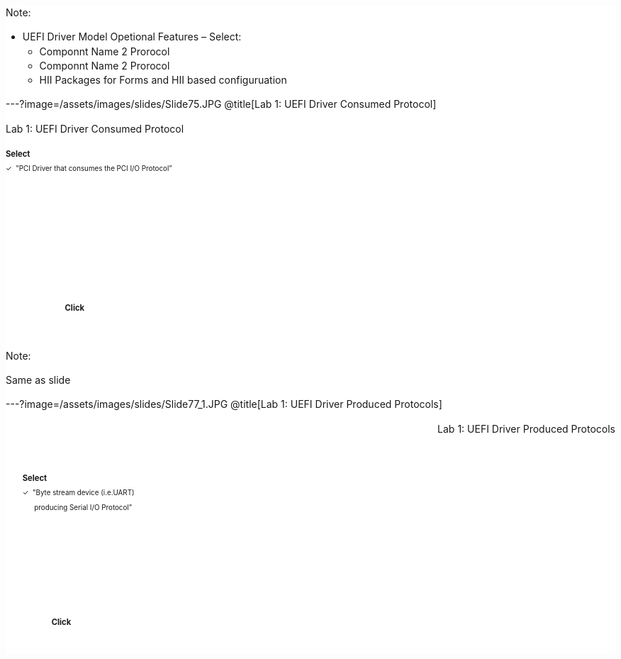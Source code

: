 Note:

- UEFI Driver Model Opetional Features  – Select:
  -	Componnt Name 2 Prorocol
  -	Componnt Name 2 Prorocol
  -	HII Packages for Forms and HII based configuruation





---?image=/assets/images/slides/Slide75.JPG
@title[Lab 1: UEFI Driver Consumed Protocol]
<br>
<p align="left"><span class="gold" >Lab 1: UEFI Driver Consumed Protocol</span></p>
<span style="font-size:0.8em" ><b>Select</b></span> <br>
<span style="font-size:0.7em" >&check;&nbsp;&nbsp;"PCI Driver that consumes the PCI I/O Protocol”  </span>  
<div class="left1">
<ul style="list-style-type:none">
  <br>
  <br>
  <br>
  <br>
  <br>
  <br>
  <br>
  <br>
  <li><span style="font-size:0.8em" >&nbsp;&nbsp; &nbsp;&nbsp; &nbsp;&nbsp;&nbsp; &nbsp;&nbsp;&nbsp;&nbsp; &nbsp; &nbsp; <b>Click</b>  </li>
</ul>
</div>
<div class="right1">
<ul style="list-style-type:none">
  <li><span style="font-size:0.8em" >&nbsp;  </li>
</ul>
</div>

Note:

Same as slide





---?image=/assets/images/slides/Slide77_1.JPG
@title[Lab 1: UEFI Driver Produced Protocols]
<p align="right"><span class="gold" >Lab 1: UEFI Driver Produced Protocols</span></p>
<br>
<div class="left1">
<ul style="list-style-type:none">
  <li><span style="font-size:0.8em" ><b>Select</b></span>  </li>
  <li><span style="font-size:0.7em" >&check;&nbsp;&nbsp;"Byte stream device (i.e.UART) &nbsp; <br>&nbsp;&nbsp;&nbsp;&nbsp;&nbsp; producing Serial I/O Protocol”  </span>  </li>
  <br>
  <br>
  <br>
  <br>
  <br>
  <br>
  <br>
  <li><span style="font-size:0.8em" >&nbsp;&nbsp; &nbsp; &nbsp;&nbsp;&nbsp; &nbsp; &nbsp; <b>Click</b>  </li>
</ul>
</div>
<div class="right1">
<ul style="list-style-type:none">
  <li><span style="font-size:0.8em" >&nbsp;  </li>